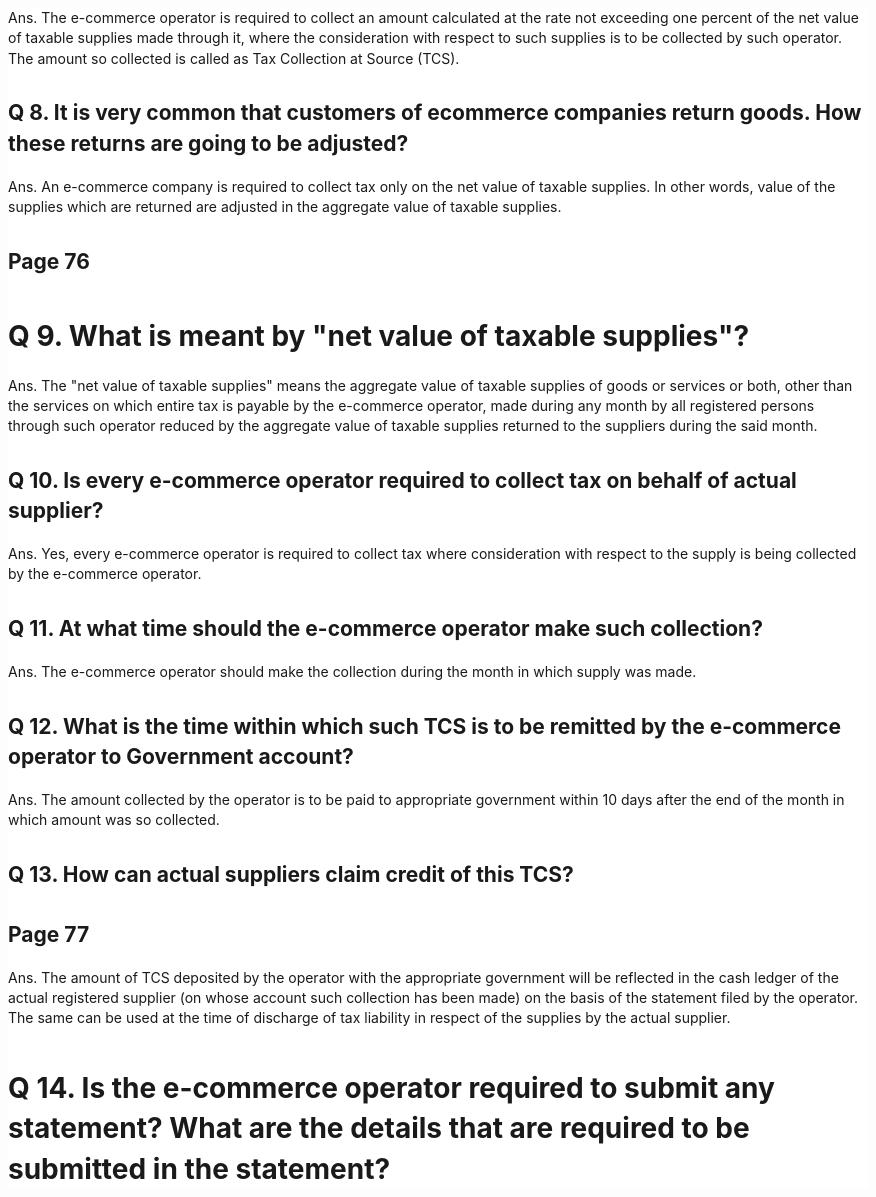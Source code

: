 Ans. The e-commerce operator is required to collect an amount calculated at the rate not exceeding one percent of the net value of taxable supplies made through it, where the consideration with respect to such supplies is to be collected by such operator. The amount so collected is called as Tax Collection at Source (TCS).

## Q 8. It is very common that customers of ecommerce companies return goods. How these returns are going to be adjusted?

Ans. An e-commerce company is required to collect tax only on the net value of taxable supplies. In other words, value of the supplies which are returned are adjusted in the aggregate value of taxable supplies.

## Page 76

# Q 9. What is meant by "net value of taxable supplies"? 

Ans. The "net value of taxable supplies" means the aggregate value of taxable supplies of goods or services or both, other than the services on which entire tax is payable by the e-commerce operator, made during any month by all registered persons through such operator reduced by the aggregate value of taxable supplies returned to the suppliers during the said month.

## Q 10. Is every e-commerce operator required to collect tax on behalf of actual supplier?

Ans. Yes, every e-commerce operator is required to collect tax where consideration with respect to the supply is being collected by the e-commerce operator.

## Q 11. At what time should the e-commerce operator make such collection?

Ans. The e-commerce operator should make the collection during the month in which supply was made.

## Q 12. What is the time within which such TCS is to be remitted by the e-commerce operator to Government account?

Ans. The amount collected by the operator is to be paid to appropriate government within 10 days after the end of the month in which amount was so collected.

## Q 13. How can actual suppliers claim credit of this TCS?

## Page 77

Ans. The amount of TCS deposited by the operator with the appropriate government will be reflected in the cash ledger of the actual registered supplier (on whose account such collection has been made) on the basis of the statement filed by the operator. The same can be used at the time of discharge of tax liability in respect of the supplies by the actual supplier.

# Q 14. Is the e-commerce operator required to submit any statement? What are the details that are required to be submitted in the statement? 

